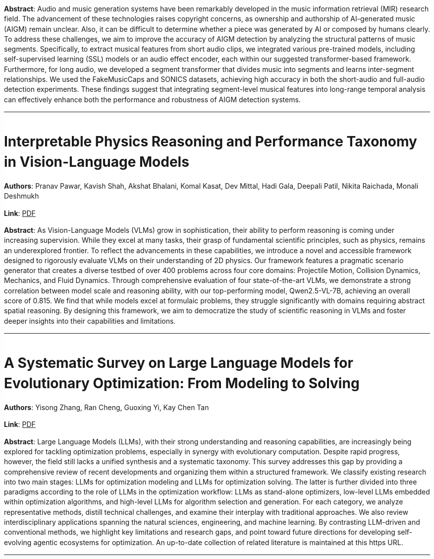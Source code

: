 **Abstract**: Audio and music generation systems have been remarkably developed in the music information retrieval (MIR) research field. The advancement of these technologies raises copyright concerns, as ownership and authorship of AI-generated music (AIGM) remain unclear. Also, it can be difficult to determine whether a piece was generated by AI or composed by humans clearly. To address these challenges, we aim to improve the accuracy of AIGM detection by analyzing the structural patterns of music segments. Specifically, to extract musical features from short audio clips, we integrated various pre-trained models, including self-supervised learning (SSL) models or an audio effect encoder, each within our suggested transformer-based framework. Furthermore, for long audio, we developed a segment transformer that divides music into segments and learns inter-segment relationships. We used the FakeMusicCaps and SONICS datasets, achieving high accuracy in both the short-audio and full-audio detection experiments. These findings suggest that integrating segment-level musical features into long-range temporal analysis can effectively enhance both the performance and robustness of AIGM detection systems. 

---
# Interpretable Physics Reasoning and Performance Taxonomy in Vision-Language Models 

**Authors**: Pranav Pawar, Kavish Shah, Akshat Bhalani, Komal Kasat, Dev Mittal, Hadi Gala, Deepali Patil, Nikita Raichada, Monali Deshmukh  

**Link**: [PDF](https://arxiv.org/pdf/2509.08270)  

**Abstract**: As Vision-Language Models (VLMs) grow in sophistication, their ability to perform reasoning is coming under increasing supervision. While they excel at many tasks, their grasp of fundamental scientific principles, such as physics, remains an underexplored frontier. To reflect the advancements in these capabilities, we introduce a novel and accessible framework designed to rigorously evaluate VLMs on their understanding of 2D physics. Our framework features a pragmatic scenario generator that creates a diverse testbed of over 400 problems across four core domains: Projectile Motion, Collision Dynamics, Mechanics, and Fluid Dynamics. Through comprehensive evaluation of four state-of-the-art VLMs, we demonstrate a strong correlation between model scale and reasoning ability, with our top-performing model, Qwen2.5-VL-7B, achieving an overall score of 0.815. We find that while models excel at formulaic problems, they struggle significantly with domains requiring abstract spatial reasoning. By designing this framework, we aim to democratize the study of scientific reasoning in VLMs and foster deeper insights into their capabilities and limitations. 

---
# A Systematic Survey on Large Language Models for Evolutionary Optimization: From Modeling to Solving 

**Authors**: Yisong Zhang, Ran Cheng, Guoxing Yi, Kay Chen Tan  

**Link**: [PDF](https://arxiv.org/pdf/2509.08269)  

**Abstract**: Large Language Models (LLMs), with their strong understanding and reasoning capabilities, are increasingly being explored for tackling optimization problems, especially in synergy with evolutionary computation. Despite rapid progress, however, the field still lacks a unified synthesis and a systematic taxonomy. This survey addresses this gap by providing a comprehensive review of recent developments and organizing them within a structured framework. We classify existing research into two main stages: LLMs for optimization modeling and LLMs for optimization solving. The latter is further divided into three paradigms according to the role of LLMs in the optimization workflow: LLMs as stand-alone optimizers, low-level LLMs embedded within optimization algorithms, and high-level LLMs for algorithm selection and generation. For each category, we analyze representative methods, distill technical challenges, and examine their interplay with traditional approaches. We also review interdisciplinary applications spanning the natural sciences, engineering, and machine learning. By contrasting LLM-driven and conventional methods, we highlight key limitations and research gaps, and point toward future directions for developing self-evolving agentic ecosystems for optimization. An up-to-date collection of related literature is maintained at this https URL. 

---